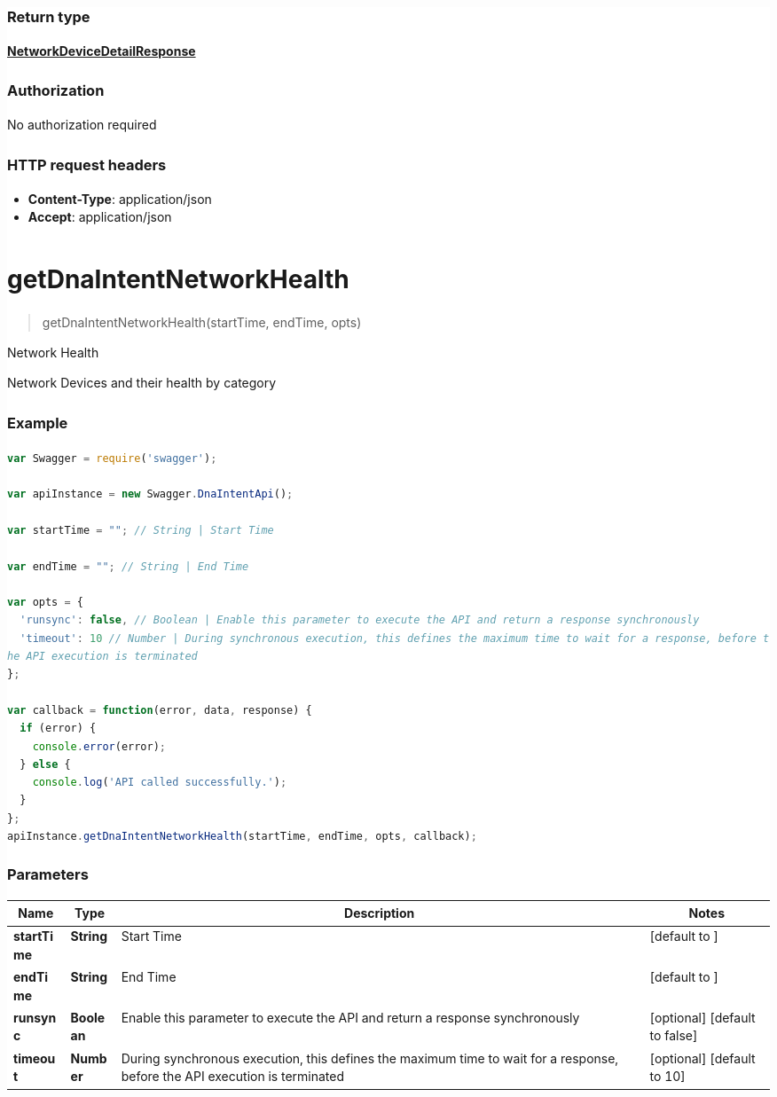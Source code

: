### Return type

[**NetworkDeviceDetailResponse**](NetworkDeviceDetailResponse.md)

### Authorization

No authorization required

### HTTP request headers

 - **Content-Type**: application/json
 - **Accept**: application/json

<a name="getDnaIntentNetworkHealth"></a>
# **getDnaIntentNetworkHealth**
> getDnaIntentNetworkHealth(startTime, endTime, opts)

Network Health

Network Devices and their health by category

### Example
```javascript
var Swagger = require('swagger');

var apiInstance = new Swagger.DnaIntentApi();

var startTime = ""; // String | Start Time

var endTime = ""; // String | End Time

var opts = { 
  'runsync': false, // Boolean | Enable this parameter to execute the API and return a response synchronously
  'timeout': 10 // Number | During synchronous execution, this defines the maximum time to wait for a response, before the API execution is terminated
};

var callback = function(error, data, response) {
  if (error) {
    console.error(error);
  } else {
    console.log('API called successfully.');
  }
};
apiInstance.getDnaIntentNetworkHealth(startTime, endTime, opts, callback);
```

### Parameters

Name | Type | Description  | Notes
------------- | ------------- | ------------- | -------------
 **startTime** | **String**| Start Time | [default to ]
 **endTime** | **String**| End Time | [default to ]
 **runsync** | **Boolean**| Enable this parameter to execute the API and return a response synchronously | [optional] [default to false]
 **timeout** | **Number**| During synchronous execution, this defines the maximum time to wait for a response, before the API execution is terminated | [optional] [default to 10]
